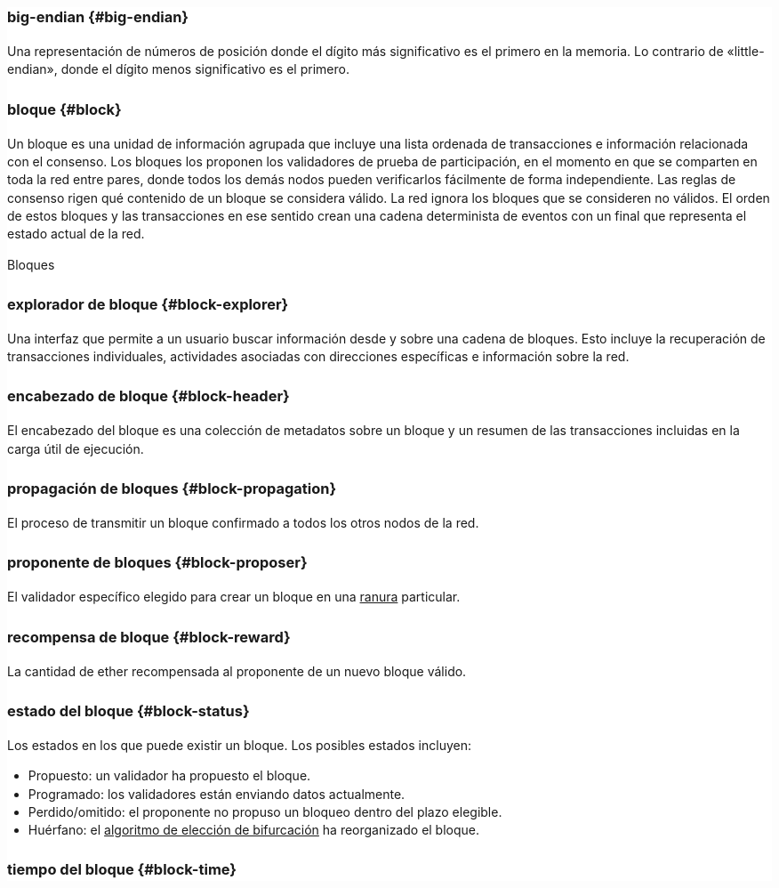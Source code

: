 ### big-endian \{#big-endian}

Una representación de números de posición donde el dígito más significativo es el primero en la memoria. Lo contrario de «little-endian», donde el dígito menos significativo es el primero.

### bloque \{#block}

Un bloque es una unidad de información agrupada que incluye una lista ordenada de transacciones e información relacionada con el consenso. Los bloques los proponen los validadores de prueba de participación, en el momento en que se comparten en toda la red entre pares, donde todos los demás nodos pueden verificarlos fácilmente de forma independiente. Las reglas de consenso rigen qué contenido de un bloque se considera válido. La red ignora los bloques que se consideren no válidos. El orden de estos bloques y las transacciones en ese sentido crean una cadena determinista de eventos con un final que representa el estado actual de la red.

<DocLink to="/developers/docs/blocks/">
  Bloques
</DocLink>

### explorador de bloque \{#block-explorer}

Una interfaz que permite a un usuario buscar información desde y sobre una cadena de bloques. Esto incluye la recuperación de transacciones individuales, actividades asociadas con direcciones específicas e información sobre la red.

### encabezado de bloque \{#block-header}

El encabezado del bloque es una colección de metadatos sobre un bloque y un resumen de las transacciones incluidas en la carga útil de ejecución.

### propagación de bloques \{#block-propagation}

El proceso de transmitir un bloque confirmado a todos los otros nodos de la red.

### proponente de bloques \{#block-proposer}

El validador específico elegido para crear un bloque en una [ranura](#slot) particular.

### recompensa de bloque \{#block-reward}

La cantidad de ether recompensada al proponente de un nuevo bloque válido.

### estado del bloque \{#block-status}

Los estados en los que puede existir un bloque. Los posibles estados incluyen:

- Propuesto: un validador ha propuesto el bloque.
- Programado: los validadores están enviando datos actualmente.
- Perdido/omitido: el proponente no propuso un bloqueo dentro del plazo elegible.
- Huérfano: el [algoritmo de elección de bifurcación](#fork-choice-algorithm) ha reorganizado el bloque.

### tiempo del bloque \{#block-time}
